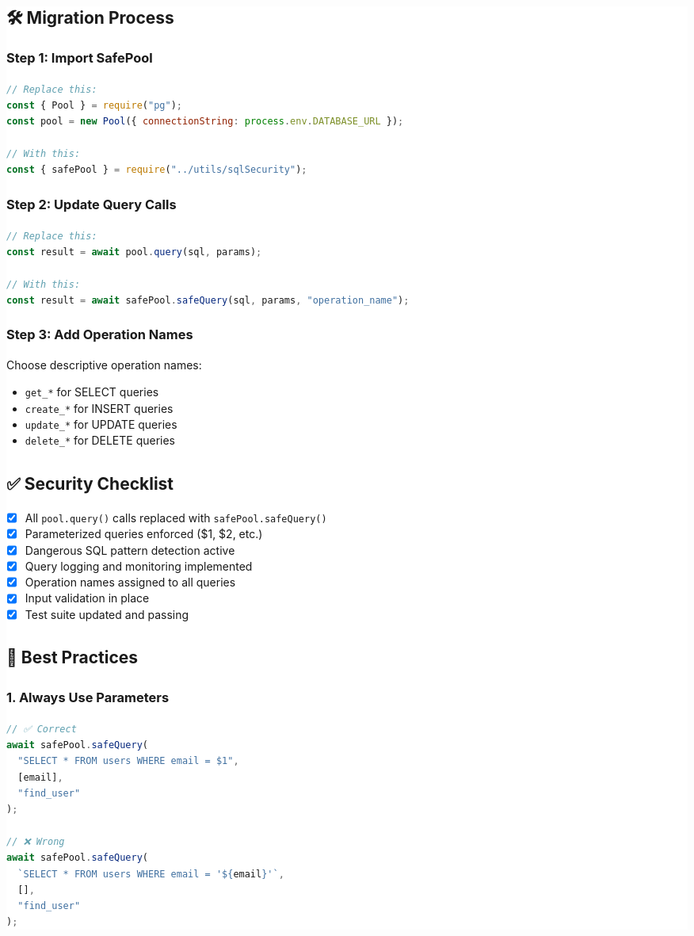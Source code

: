 ## 🛠️ Migration Process

### Step 1: Import SafePool

```javascript
// Replace this:
const { Pool } = require("pg");
const pool = new Pool({ connectionString: process.env.DATABASE_URL });

// With this:
const { safePool } = require("../utils/sqlSecurity");
```

### Step 2: Update Query Calls

```javascript
// Replace this:
const result = await pool.query(sql, params);

// With this:
const result = await safePool.safeQuery(sql, params, "operation_name");
```

### Step 3: Add Operation Names

Choose descriptive operation names:

- `get_*` for SELECT queries
- `create_*` for INSERT queries
- `update_*` for UPDATE queries
- `delete_*` for DELETE queries

## ✅ Security Checklist

- [x] All `pool.query()` calls replaced with `safePool.safeQuery()`
- [x] Parameterized queries enforced ($1, $2, etc.)
- [x] Dangerous SQL pattern detection active
- [x] Query logging and monitoring implemented
- [x] Operation names assigned to all queries
- [x] Input validation in place
- [x] Test suite updated and passing

## 📝 Best Practices

### 1. Always Use Parameters

```javascript
// ✅ Correct
await safePool.safeQuery(
  "SELECT * FROM users WHERE email = $1",
  [email],
  "find_user"
);

// ❌ Wrong
await safePool.safeQuery(
  `SELECT * FROM users WHERE email = '${email}'`,
  [],
  "find_user"
);
```

